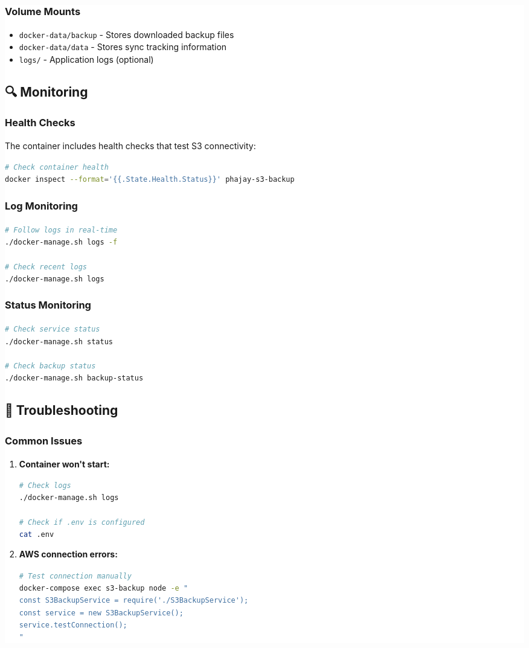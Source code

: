 ### Volume Mounts

- `docker-data/backup` - Stores downloaded backup files
- `docker-data/data` - Stores sync tracking information
- `logs/` - Application logs (optional)

## 🔍 Monitoring

### Health Checks

The container includes health checks that test S3 connectivity:

```bash
# Check container health
docker inspect --format='{{.State.Health.Status}}' phajay-s3-backup
```

### Log Monitoring

```bash
# Follow logs in real-time
./docker-manage.sh logs -f

# Check recent logs
./docker-manage.sh logs
```

### Status Monitoring

```bash
# Check service status
./docker-manage.sh status

# Check backup status
./docker-manage.sh backup-status
```

## 🚨 Troubleshooting

### Common Issues

1. **Container won't start:**
   ```bash
   # Check logs
   ./docker-manage.sh logs
   
   # Check if .env is configured
   cat .env
   ```

2. **AWS connection errors:**
   ```bash
   # Test connection manually
   docker-compose exec s3-backup node -e "
   const S3BackupService = require('./S3BackupService');
   const service = new S3BackupService();
   service.testConnection();
   "
   ```

